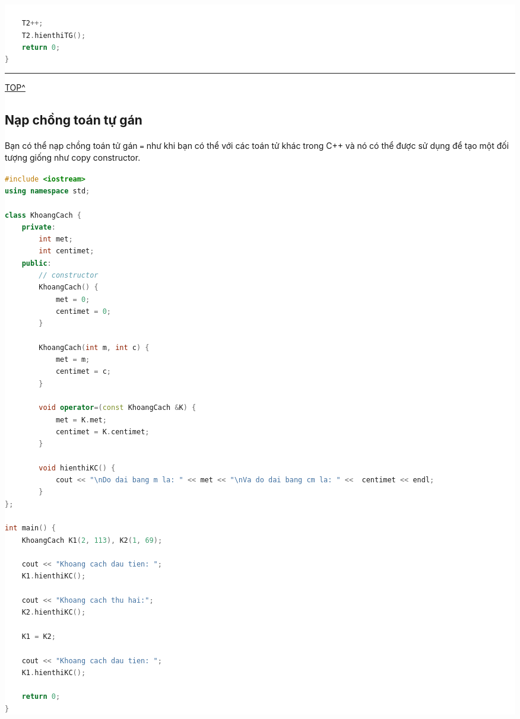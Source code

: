 ```cpp

    T2++;
    T2.hienthiTG();
    return 0;
}
```

-----

[TOP^](#!)

## Nạp chồng toán tự gán

Bạn có thể nạp chồng toán tử gán `=` như khi bạn có thể với các toán tử khác trong C++ và nó có thể được sử dụng để tạo một đối tượng giống như copy constructor.

```cpp
#include <iostream>
using namespace std;

class KhoangCach {
    private:
        int met;
        int centimet;
    public:
        // constructor
        KhoangCach() {
            met = 0;
            centimet = 0;
        }

        KhoangCach(int m, int c) {
            met = m;
            centimet = c;
        }

        void operator=(const KhoangCach &K) {
            met = K.met;
            centimet = K.centimet;
        }

        void hienthiKC() {
            cout << "\nDo dai bang m la: " << met << "\nVa do dai bang cm la: " <<  centimet << endl;
        }
};

int main() {
    KhoangCach K1(2, 113), K2(1, 69);

    cout << "Khoang cach dau tien: ";
    K1.hienthiKC();

    cout << "Khoang cach thu hai:";
    K2.hienthiKC();

    K1 = K2;

    cout << "Khoang cach dau tien: ";
    K1.hienthiKC();

    return 0;
}
```
